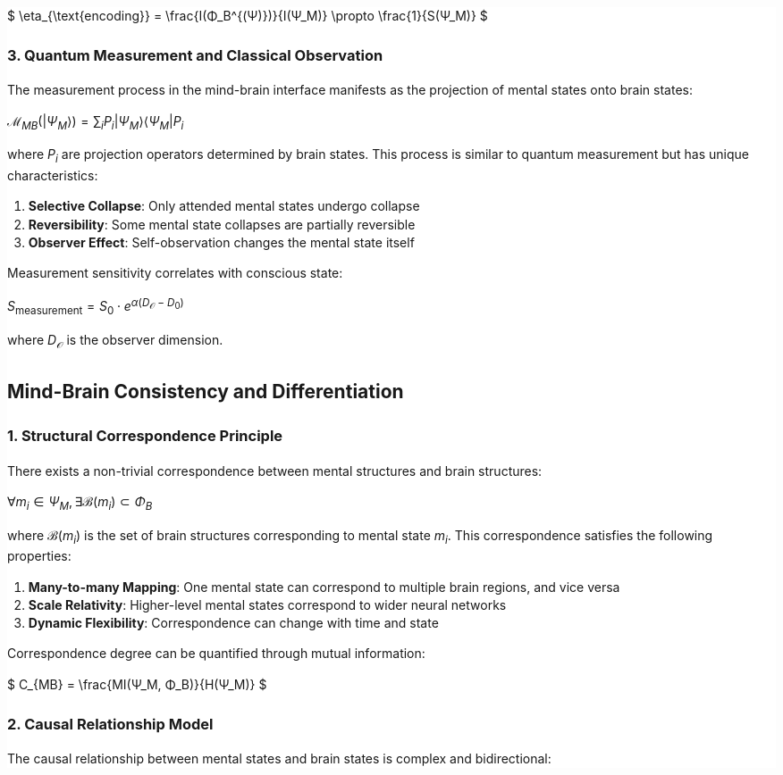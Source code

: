$`
\eta_{\text{encoding}} = \frac{I(Φ_B^{(Ψ)})}{I(Ψ_M)} \propto \frac{1}{S(Ψ_M)}
`$

### 3. Quantum Measurement and Classical Observation

The measurement process in the mind-brain interface manifests as the projection of mental states onto brain states:

$`
\mathcal{M}_{MB}(|Ψ_M\rangle) = \sum_i P_i |Ψ_M\rangle\langle Ψ_M|P_i
`$

where $`P_i`$ are projection operators determined by brain states. This process is similar to quantum measurement but has unique characteristics:

1. **Selective Collapse**: Only attended mental states undergo collapse
2. **Reversibility**: Some mental state collapses are partially reversible
3. **Observer Effect**: Self-observation changes the mental state itself

Measurement sensitivity correlates with conscious state:

$`
S_{\text{measurement}} = S_0 \cdot e^{\alpha(D_{\mathcal{O}} - D_0)}
`$

where $`D_{\mathcal{O}}`$ is the observer dimension.

## Mind-Brain Consistency and Differentiation

### 1. Structural Correspondence Principle

There exists a non-trivial correspondence between mental structures and brain structures:

$`
\forall m_i \in Ψ_M, \exists \mathcal{B}(m_i) \subset Φ_B
`$

where $`\mathcal{B}(m_i)`$ is the set of brain structures corresponding to mental state $`m_i`$. This correspondence satisfies the following properties:

1. **Many-to-many Mapping**: One mental state can correspond to multiple brain regions, and vice versa
2. **Scale Relativity**: Higher-level mental states correspond to wider neural networks
3. **Dynamic Flexibility**: Correspondence can change with time and state

Correspondence degree can be quantified through mutual information:

$`
C_{MB} = \frac{MI(Ψ_M, Φ_B)}{H(Ψ_M)}
`$

### 2. Causal Relationship Model

The causal relationship between mental states and brain states is complex and bidirectional:
